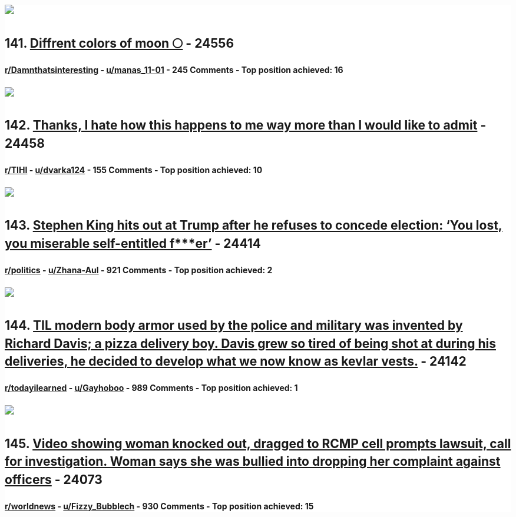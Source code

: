 <a href="https://i.redd.it/mj41jgv335y51.jpg"><img src="https://b.thumbs.redditmedia.com/rECy1BjXZaNrVDd4KoyBJWYppaPO_72fnHlJEz0EIRU.jpg"></img></a>

## 141. [Diffrent colors of moon 🌕](http://reddit.com/r/Damnthatsinteresting/comments/jr4p9k/diffrent_colors_of_moon/) - 24556
#### [r/Damnthatsinteresting](http://reddit.com/r/Damnthatsinteresting) - [u/manas_11-01](http://reddit.com/u/manas_11-01) - 245 Comments - Top position achieved: 16

<a href="https://i.redd.it/kny2etzyp9y51.jpg"><img src="https://a.thumbs.redditmedia.com/aKoMKm9qj8rymSE7klemLcOsGR934p6snETX1z6pao0.jpg"></img></a>

## 142. [Thanks, I hate how this happens to me way more than I would like to admit](http://reddit.com/r/TIHI/comments/jqu4xu/thanks_i_hate_how_this_happens_to_me_way_more/) - 24458
#### [r/TIHI](http://reddit.com/r/TIHI) - [u/dvarka124](http://reddit.com/u/dvarka124) - 155 Comments - Top position achieved: 10

<a href="https://i.redd.it/koeeeez3g6y51.jpg"><img src="https://b.thumbs.redditmedia.com/25vZjvwVUmkT5zTg8wPytRSx6KorWtTHD6bfyI34O_M.jpg"></img></a>

## 143. [Stephen King hits out at Trump after he refuses to concede election: ‘You lost, you miserable self-entitled f***er’](http://reddit.com/r/politics/comments/jqu4j7/stephen_king_hits_out_at_trump_after_he_refuses/) - 24414
#### [r/politics](http://reddit.com/r/politics) - [u/Zhana-Aul](http://reddit.com/u/Zhana-Aul) - 921 Comments - Top position achieved: 2

<a href="https://www.independent.co.uk/arts-entertainment/books/news/stephen-king-trump-twitter-election-b1718265.html"><img src="https://a.thumbs.redditmedia.com/EoS5siqpF0_8J0hm-37GijZhzarGBUQvGfWPquPxkI0.jpg"></img></a>

## 144. [TIL modern body armor used by the police and military was invented by Richard Davis; a pizza delivery boy. Davis grew so tired of being shot at during his deliveries, he decided to develop what we now know as kevlar vests.](http://reddit.com/r/todayilearned/comments/jrc0zs/til_modern_body_armor_used_by_the_police_and/) - 24142
#### [r/todayilearned](http://reddit.com/r/todayilearned) - [u/Gayhoboo](http://reddit.com/u/Gayhoboo) - 989 Comments - Top position achieved: 1

<a href="https://www.businessinsider.com/modern-body-armor-was-created-by-a-frustrated-pizza-delivery-guy-2018-12"><img src="https://b.thumbs.redditmedia.com/kXsaCQdM_JCJb7mq_AHW44p1lndOOsMLx7KIIiGhgkA.jpg"></img></a>

## 145. [Video showing woman knocked out, dragged to RCMP cell prompts lawsuit, call for investigation. Woman says she was bullied into dropping her complaint against officers](http://reddit.com/r/worldnews/comments/jr1e1c/video_showing_woman_knocked_out_dragged_to_rcmp/) - 24073
#### [r/worldnews](http://reddit.com/r/worldnews) - [u/Fizzy_Bubblech](http://reddit.com/u/Fizzy_Bubblech) - 930 Comments - Top position achieved: 15
